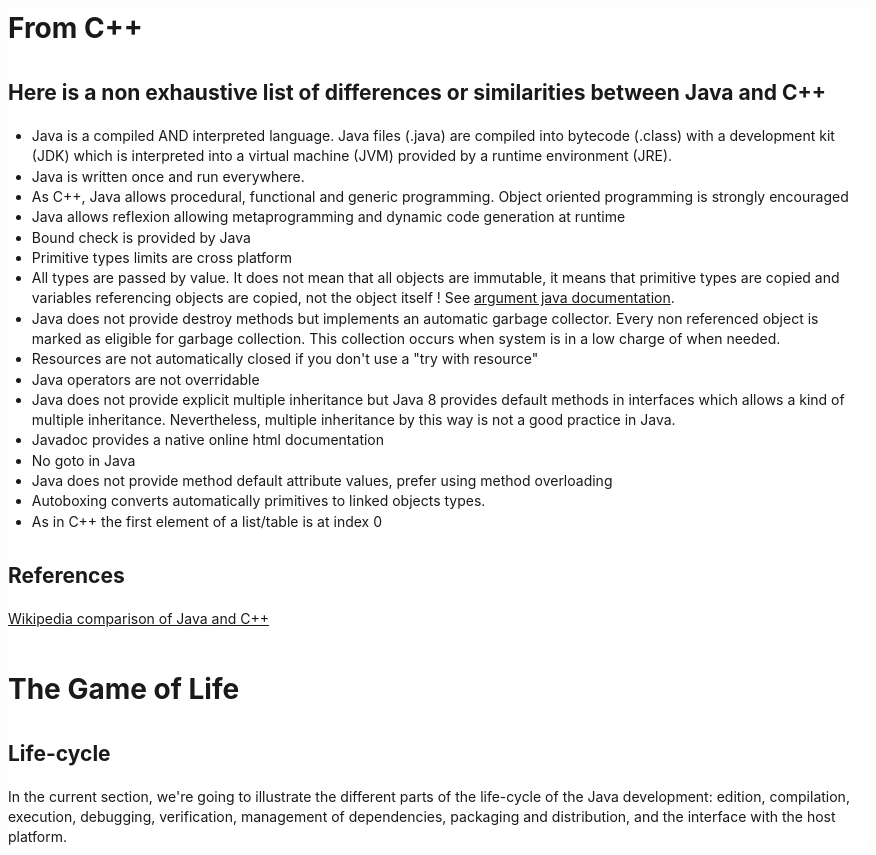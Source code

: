 # From C++

## Here is a non exhaustive list of differences or similarities between Java and C++

* Java is a compiled AND interpreted language. Java files (.java) are compiled into bytecode (.class) with a development
 kit (JDK) which is interpreted into a virtual machine (JVM) provided by a runtime environment (JRE).
* Java is written once and run everywhere.
* As C++, Java allows procedural, functional and generic programming. Object oriented programming is strongly encouraged
* Java allows reflexion allowing metaprogramming and dynamic code generation at runtime
* Bound check is provided by Java
* Primitive types limits are cross platform
* All types are passed by value. It does not mean that all objects are immutable, it means that primitive types are 
copied and variables referencing objects are copied, not the object itself ! 
See [argument java documentation](http://docs.oracle.com/javase/tutorial/java/javaOO/arguments.html).
* Java does not provide destroy methods but implements an automatic garbage collector. Every non referenced object
is marked as eligible for garbage collection. This collection occurs when system is in a low charge of when needed.
* Resources are not automatically closed if you don't use a "try with resource"
* Java operators are not overridable
* Java does not provide explicit multiple inheritance but Java 8 provides default methods in interfaces which allows
 a kind of multiple inheritance. Nevertheless, multiple inheritance by this way is not a good practice in Java.
* Javadoc provides a native online html documentation
* No goto in Java
* Java does not provide method default attribute values, prefer using method overloading
* Autoboxing converts automatically primitives to linked objects types.
* As in C++ the first element of a list/table is at index 0
    

## References

 [Wikipedia comparison of Java and C++](https://en.wikipedia.org/wiki/Comparison_of_Java_and_C%2B%2B)

# The Game of Life

## Life-cycle

In the current section, we're going to illustrate the different parts of the
life-cycle of the Java development: edition, compilation, execution, debugging,
verification, management of dependencies, packaging and distribution, and the
interface with the host platform.
